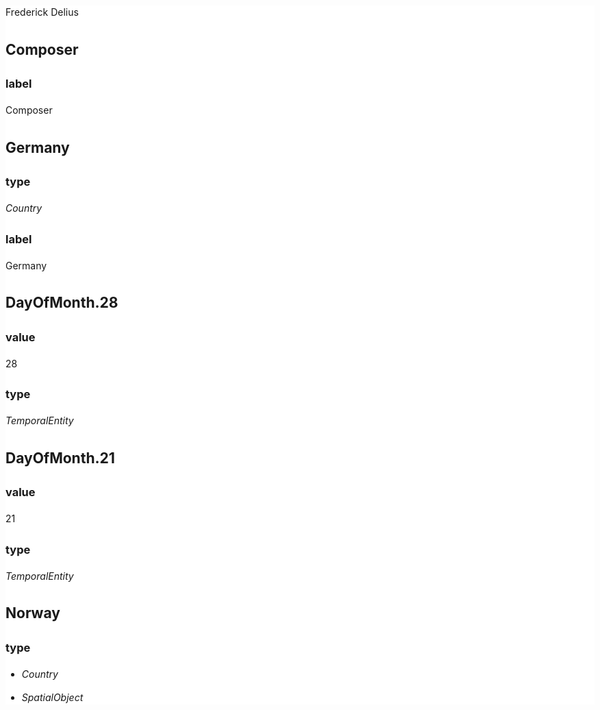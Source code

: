
Frederick Delius

## Composer

### label


Composer

## Germany

### type


*Country*

### label


Germany

## DayOfMonth.28

### value


28

### type


*TemporalEntity*

## DayOfMonth.21

### value


21

### type


*TemporalEntity*

## Norway

### type

 - *Country*

 - *SpatialObject*

